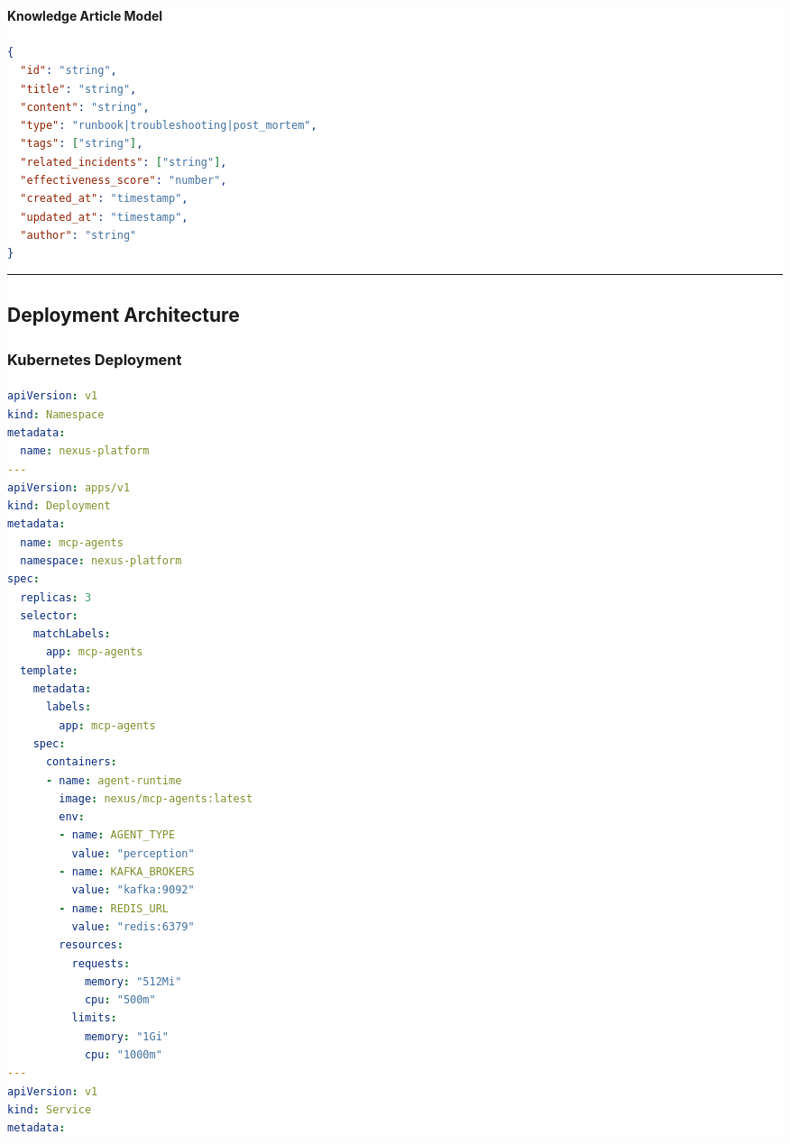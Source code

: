 #### Knowledge Article Model
```json
{
  "id": "string",
  "title": "string",
  "content": "string",
  "type": "runbook|troubleshooting|post_mortem",
  "tags": ["string"],
  "related_incidents": ["string"],
  "effectiveness_score": "number",
  "created_at": "timestamp",
  "updated_at": "timestamp",
  "author": "string"
}
```

---

## Deployment Architecture

### Kubernetes Deployment

```yaml
apiVersion: v1
kind: Namespace
metadata:
  name: nexus-platform
---
apiVersion: apps/v1
kind: Deployment
metadata:
  name: mcp-agents
  namespace: nexus-platform
spec:
  replicas: 3
  selector:
    matchLabels:
      app: mcp-agents
  template:
    metadata:
      labels:
        app: mcp-agents
    spec:
      containers:
      - name: agent-runtime
        image: nexus/mcp-agents:latest
        env:
        - name: AGENT_TYPE
          value: "perception"
        - name: KAFKA_BROKERS
          value: "kafka:9092"
        - name: REDIS_URL
          value: "redis:6379"
        resources:
          requests:
            memory: "512Mi"
            cpu: "500m"
          limits:
            memory: "1Gi"
            cpu: "1000m"
---
apiVersion: v1
kind: Service
metadata:
```